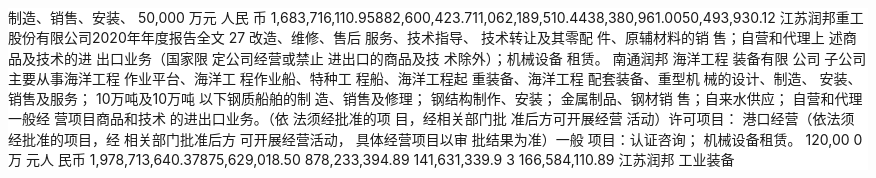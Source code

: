 制造、销售、安装、
50,000
万元
人民
币
1,683,716,110.95882,600,423.711,062,189,510.4438,380,961.0050,493,930.12
江苏润邦重工股份有限公司2020年年度报告全文
27
改造、维修、售后
服务、技术指导、
技术转让及其零配
件、原辅材料的销
售；自营和代理上
述商品及技术的进
出口业务（国家限
定公司经营或禁止
进出口的商品及技
术除外）；机械设备
租赁。
南通润邦
海洋工程
装备有限
公司
子公司
主要从事海洋工程
作业平台、海洋工
程作业船、特种工
程船、海洋工程起
重装备、海洋工程
配套装备、重型机
械的设计、制造、
安装、销售及服务；
10万吨及10万吨
以下钢质船舶的制
造、销售及修理；
钢结构制作、安装；
金属制品、钢材销
售；自来水供应；
自营和代理一般经
营项目商品和技术
的进出口业务。（依
法须经批准的项
目，经相关部门批
准后方可开展经营
活动）许可项目：
港口经营（依法须
经批准的项目，经
相关部门批准后方
可开展经营活动，
具体经营项目以审
批结果为准）一般
项目：认证咨询；
机械设备租赁。
120,00
0万
元人
民币
1,978,713,640.37875,629,018.50
878,233,394.89
141,631,339.9
3
166,584,110.89
江苏润邦
工业装备